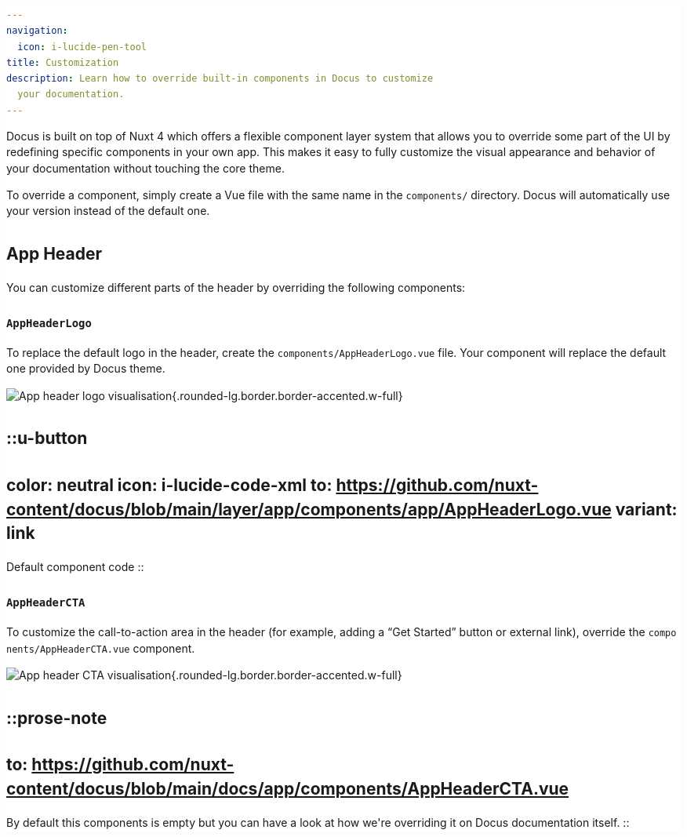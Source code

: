 ```yaml
---
navigation:
  icon: i-lucide-pen-tool
title: Customization
description: Learn how to override built-in components in Docus to customize
  your documentation.
---
```


Docus is built on top of Nuxt 4 which offers a flexible component layer system that allows you to override some part of the UI by redefining specific components in your own app. This makes it easy to fully customize the visual appearance and behavior of your documentation without touching the core theme.

To override a component, simply create a Vue file with the same name in the `components/` directory. Docus will automatically use your version instead of the default one.

## App Header

You can customize different parts of the header by overriding the following components:

### `AppHeaderLogo`

To replace the default logo in the header, create the `components/AppHeaderLogo.vue` file. Your component will replace the default one provided by Docus theme.

![App header logo visualisation](/documentation/app-header-logo.webp){.rounded-lg.border.border-accented.w-full}

::u-button
---
color: neutral
icon: i-lucide-code-xml
to: https://github.com/nuxt-content/docus/blob/main/layer/app/components/app/AppHeaderLogo.vue
variant: link
---
Default component code
::

### `AppHeaderCTA`

To customize the call-to-action area in the header (for example, adding a “Get Started” button or external link), override the `components/AppHeaderCTA.vue` component.

![App header CTA visualisation](/documentation/app-header-cta.webp){.rounded-lg.border.border-accented.w-full}

::prose-note
---
to: https://github.com/nuxt-content/docus/blob/main/docs/app/components/AppHeaderCTA.vue
---
By default this components is empty but you can have a look at how we're overriding it on Docus documentation itself.
::
